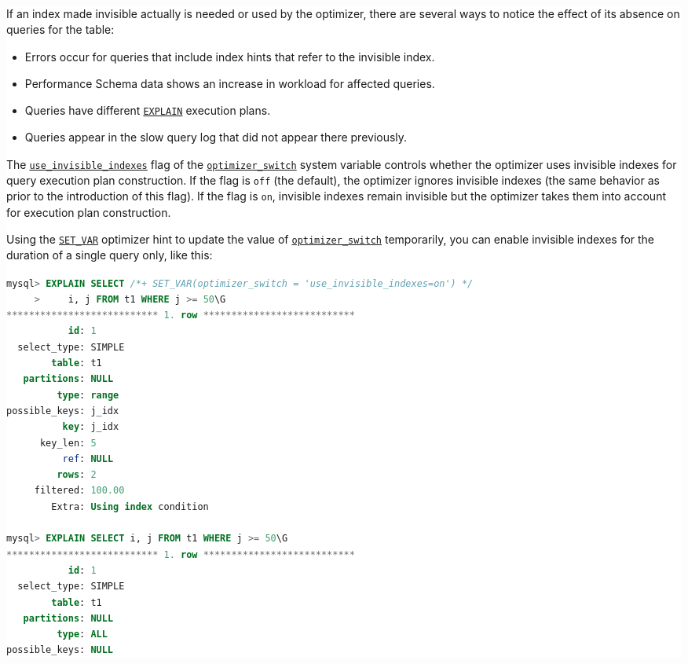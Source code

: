 
If an index made invisible actually is needed or used by the
optimizer, there are several ways to notice the effect of its
absence on queries for the table:

- Errors occur for queries that include index hints that refer
to the invisible index.


- Performance Schema data shows an increase in workload for
affected queries.


- Queries have different
[`EXPLAIN`](https://dev.mysql.com/doc/refman/8.0/en/explain.html "15.8.2 EXPLAIN Statement") execution plans.


- Queries appear in the slow query log that did not appear
there previously.


The [`use_invisible_indexes`](https://dev.mysql.com/doc/refman/8.0/en/switchable-optimizations.html#optflag_use-invisible-indexes) flag
of the [`optimizer_switch`](https://dev.mysql.com/doc/refman/8.0/en/server-system-variables.html#sysvar_optimizer_switch) system
variable controls whether the optimizer uses invisible indexes
for query execution plan construction. If the flag is
`off` (the default), the optimizer ignores
invisible indexes (the same behavior as prior to the
introduction of this flag). If the flag is
`on`, invisible indexes remain invisible but
the optimizer takes them into account for execution plan
construction.


Using the [`SET_VAR`](https://dev.mysql.com/doc/refman/8.0/en/optimizer-hints.html#optimizer-hints-set-var "Variable-Setting Hint Syntax") optimizer
hint to update the value of
[`optimizer_switch`](https://dev.mysql.com/doc/refman/8.0/en/server-system-variables.html#sysvar_optimizer_switch) temporarily,
you can enable invisible indexes for the duration of a single
query only, like this:


```sql
mysql> EXPLAIN SELECT /*+ SET_VAR(optimizer_switch = 'use_invisible_indexes=on') */
     >     i, j FROM t1 WHERE j >= 50\G
*************************** 1. row ***************************
           id: 1
  select_type: SIMPLE
        table: t1
   partitions: NULL
         type: range
possible_keys: j_idx
          key: j_idx
      key_len: 5
          ref: NULL
         rows: 2
     filtered: 100.00
        Extra: Using index condition

mysql> EXPLAIN SELECT i, j FROM t1 WHERE j >= 50\G
*************************** 1. row ***************************
           id: 1
  select_type: SIMPLE
        table: t1
   partitions: NULL
         type: ALL
possible_keys: NULL
```